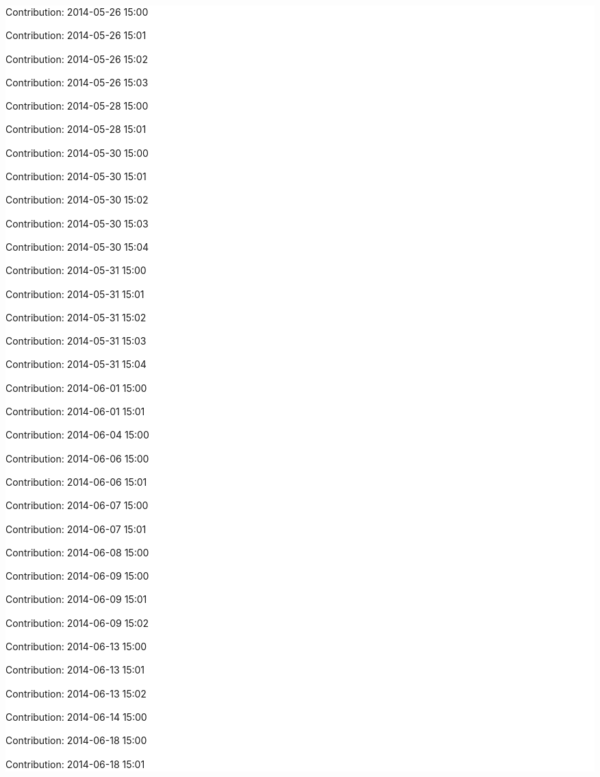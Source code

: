 Contribution: 2014-05-26 15:00

Contribution: 2014-05-26 15:01

Contribution: 2014-05-26 15:02

Contribution: 2014-05-26 15:03

Contribution: 2014-05-28 15:00

Contribution: 2014-05-28 15:01

Contribution: 2014-05-30 15:00

Contribution: 2014-05-30 15:01

Contribution: 2014-05-30 15:02

Contribution: 2014-05-30 15:03

Contribution: 2014-05-30 15:04

Contribution: 2014-05-31 15:00

Contribution: 2014-05-31 15:01

Contribution: 2014-05-31 15:02

Contribution: 2014-05-31 15:03

Contribution: 2014-05-31 15:04

Contribution: 2014-06-01 15:00

Contribution: 2014-06-01 15:01

Contribution: 2014-06-04 15:00

Contribution: 2014-06-06 15:00

Contribution: 2014-06-06 15:01

Contribution: 2014-06-07 15:00

Contribution: 2014-06-07 15:01

Contribution: 2014-06-08 15:00

Contribution: 2014-06-09 15:00

Contribution: 2014-06-09 15:01

Contribution: 2014-06-09 15:02

Contribution: 2014-06-13 15:00

Contribution: 2014-06-13 15:01

Contribution: 2014-06-13 15:02

Contribution: 2014-06-14 15:00

Contribution: 2014-06-18 15:00

Contribution: 2014-06-18 15:01
